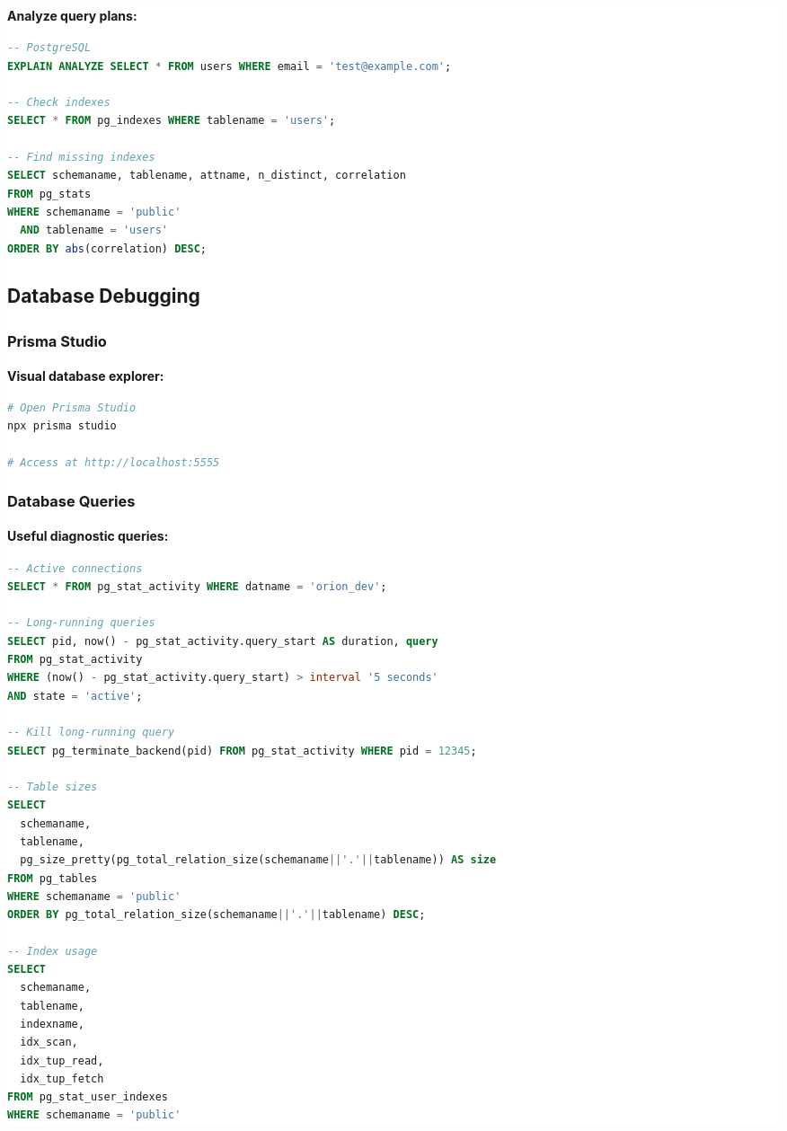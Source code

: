 **Analyze query plans:**

```sql
-- PostgreSQL
EXPLAIN ANALYZE SELECT * FROM users WHERE email = 'test@example.com';

-- Check indexes
SELECT * FROM pg_indexes WHERE tablename = 'users';

-- Find missing indexes
SELECT schemaname, tablename, attname, n_distinct, correlation
FROM pg_stats
WHERE schemaname = 'public'
  AND tablename = 'users'
ORDER BY abs(correlation) DESC;
```

## Database Debugging

### Prisma Studio

**Visual database explorer:**

```bash
# Open Prisma Studio
npx prisma studio

# Access at http://localhost:5555
```

### Database Queries

**Useful diagnostic queries:**

```sql
-- Active connections
SELECT * FROM pg_stat_activity WHERE datname = 'orion_dev';

-- Long-running queries
SELECT pid, now() - pg_stat_activity.query_start AS duration, query
FROM pg_stat_activity
WHERE (now() - pg_stat_activity.query_start) > interval '5 seconds'
AND state = 'active';

-- Kill long-running query
SELECT pg_terminate_backend(pid) FROM pg_stat_activity WHERE pid = 12345;

-- Table sizes
SELECT
  schemaname,
  tablename,
  pg_size_pretty(pg_total_relation_size(schemaname||'.'||tablename)) AS size
FROM pg_tables
WHERE schemaname = 'public'
ORDER BY pg_total_relation_size(schemaname||'.'||tablename) DESC;

-- Index usage
SELECT
  schemaname,
  tablename,
  indexname,
  idx_scan,
  idx_tup_read,
  idx_tup_fetch
FROM pg_stat_user_indexes
WHERE schemaname = 'public'
```
